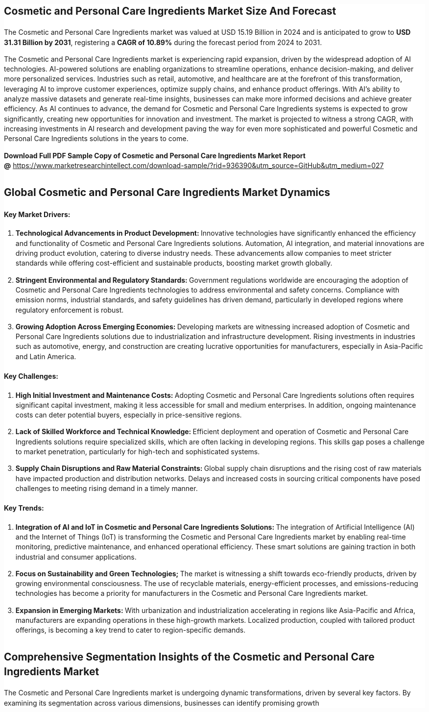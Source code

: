 <h2>Cosmetic and Personal Care Ingredients Market Size And Forecast</h2><p>The Cosmetic and Personal Care Ingredients market was valued at USD 15.19 Billion in 2024 and is anticipated to grow to <strong>USD 31.31 Billion by 2031</strong>, registering a <strong>CAGR of 10.89%</strong> during the forecast period from 2024 to 2031.</p><p>The Cosmetic and Personal Care Ingredients market is experiencing rapid expansion, driven by the widespread adoption of AI technologies. AI-powered solutions are enabling organizations to streamline operations, enhance decision-making, and deliver more personalized services. Industries such as retail, automotive, and healthcare are at the forefront of this transformation, leveraging AI to improve customer experiences, optimize supply chains, and enhance product offerings. With AI’s ability to analyze massive datasets and generate real-time insights, businesses can make more informed decisions and achieve greater efficiency. As AI continues to advance, the demand for Cosmetic and Personal Care Ingredients systems is expected to grow significantly, creating new opportunities for innovation and investment. The market is projected to witness a strong CAGR, with increasing investments in AI research and development paving the way for even more sophisticated and powerful Cosmetic and Personal Care Ingredients solutions in the years to come.</p><p><strong>Download Full PDF Sample Copy of Cosmetic and Personal Care Ingredients Market Report @</strong>&nbsp;<a href="https://www.marketresearchintellect.com/download-sample/?rid=936390&amp;utm_source=GitHub&amp;utm_medium=027">https://www.marketresearchintellect.com/download-sample/?rid=936390&amp;utm_source=GitHub&amp;utm_medium=027</a></p><h2>Global Cosmetic and Personal Care Ingredients Market Dynamics</h2><h4><strong>Key Market Drivers:</strong></h4><ol><li><p><strong>Technological Advancements in Product Development:&nbsp;</strong>Innovative technologies have significantly enhanced the efficiency and functionality of Cosmetic and Personal Care Ingredients solutions. Automation, AI integration, and material innovations are driving product evolution, catering to diverse industry needs. These advancements allow companies to meet stricter standards while offering cost-efficient and sustainable products, boosting market growth globally.</p></li><li><p><strong>Stringent Environmental and Regulatory Standards:&nbsp;</strong>Government regulations worldwide are encouraging the adoption of Cosmetic and Personal Care Ingredients technologies to address environmental and safety concerns. Compliance with emission norms, industrial standards, and safety guidelines has driven demand, particularly in developed regions where regulatory enforcement is robust.</p></li><li><p><strong>Growing Adoption Across Emerging Economies:&nbsp;</strong>Developing markets are witnessing increased adoption of Cosmetic and Personal Care Ingredients solutions due to industrialization and infrastructure development. Rising investments in industries such as automotive, energy, and construction are creating lucrative opportunities for manufacturers, especially in Asia-Pacific and Latin America.</p></li></ol><h4><strong>Key Challenges:</strong></h4><ol><li><p><strong>High Initial Investment and Maintenance Costs:&nbsp;</strong>Adopting Cosmetic and Personal Care Ingredients solutions often requires significant capital investment, making it less accessible for small and medium enterprises. In addition, ongoing maintenance costs can deter potential buyers, especially in price-sensitive regions.</p></li><li><p><strong>Lack of Skilled Workforce and Technical Knowledge:&nbsp;</strong>Efficient deployment and operation of Cosmetic and Personal Care Ingredients solutions require specialized skills, which are often lacking in developing regions. This skills gap poses a challenge to market penetration, particularly for high-tech and sophisticated systems.</p></li><li><p><strong>Supply Chain Disruptions and Raw Material Constraints:&nbsp;</strong>Global supply chain disruptions and the rising cost of raw materials have impacted production and distribution networks. Delays and increased costs in sourcing critical components have posed challenges to meeting rising demand in a timely manner.</p></li></ol><h4><strong>Key Trends:</strong></h4><ol><li><p><strong>Integration of AI and IoT in Cosmetic and Personal Care Ingredients Solutions:&nbsp;</strong>The integration of Artificial Intelligence (AI) and the Internet of Things (IoT) is transforming the Cosmetic and Personal Care Ingredients market by enabling real-time monitoring, predictive maintenance, and enhanced operational efficiency. These smart solutions are gaining traction in both industrial and consumer applications.</p></li><li><p><strong>Focus on Sustainability and Green Technologies;&nbsp;</strong>The market is witnessing a shift towards eco-friendly products, driven by growing environmental consciousness. The use of recyclable materials, energy-efficient processes, and emissions-reducing technologies has become a priority for manufacturers in the Cosmetic and Personal Care Ingredients market.</p></li><li><p><strong>Expansion in Emerging Markets:&nbsp;</strong>With urbanization and industrialization accelerating in regions like Asia-Pacific and Africa, manufacturers are expanding operations in these high-growth markets. Localized production, coupled with tailored product offerings, is becoming a key trend to cater to region-specific demands.</p></li></ol><div class="article-main__content" data-test-id="publishing-text-block"><h2>Comprehensive Segmentation Insights of the Cosmetic and Personal Care Ingredients Market</h2><p>The Cosmetic and Personal Care Ingredients market is undergoing dynamic transformations, driven by several key factors. By examining its segmentation across various dimensions, businesses can identify promising growth